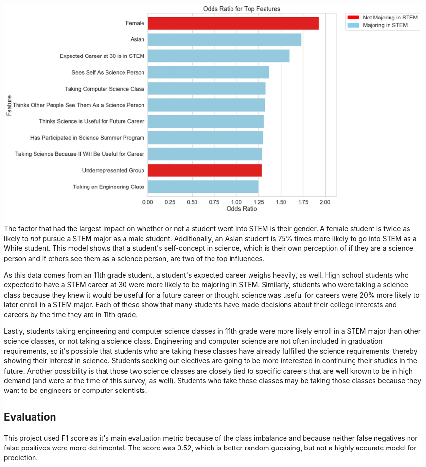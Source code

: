 ![odds](img/feature-odds.png)

The factor that had the largest impact on whether or not a student went into STEM is their gender. A female student is twice as likely to *not* pursue a STEM major as a male student. Additionally, an Asian student is 75% times more likely to go into STEM as a White student. This model shows that a student's self-concept in science, which is their own perception of if they are a science person and if others see them as a science person, are two of the top influences. 

As this data comes from an 11th grade student, a student's expected career weighs heavily, as well. High school students who expected to have a STEM career at 30 were more likely to be majoring in STEM. Similarly, students who were taking a science class because they knew it would be useful for a future career or thought science was useful for careers were 20% more likely to later enroll in a STEM major. Each of these show that many students have made decisions about their college interests and careers by the time they are in 11th grade. 

Lastly, students taking engineering and computer science classes in 11th grade were more likely enroll in a STEM major than other science classes, or not taking a science class. Engineering and computer science are not often included in graduation requirements, so it's possible that students who are taking these classes have already fulfilled the science requirements, thereby showing their interest in science. Students seeking out electives are going to be more interested in continuing their studies in the future. Another possibility is that those two science classes are closely tied to specific careers that are well known to be in high demand (and were at the time of this survey, as well). Students who take those classes may be taking those classes because they want to be engineers or computer scientists. 


## Evaluation

This project used F1 score as it's main evaluation metric because of the class imbalance and because neither false negatives nor false positives were more detrimental. The score was 0.52, which is better random guessing, but not a highly accurate model for prediction. 
